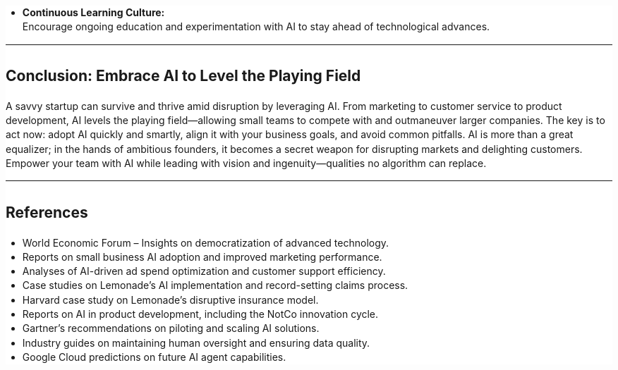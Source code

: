 - **Continuous Learning Culture:**  
  Encourage ongoing education and experimentation with AI to stay ahead of technological advances.

---

## Conclusion: Embrace AI to Level the Playing Field

A savvy startup can survive and thrive amid disruption by leveraging AI. From marketing to customer service to product development, AI levels the playing field—allowing small teams to compete with and outmaneuver larger companies. The key is to act now: adopt AI quickly and smartly, align it with your business goals, and avoid common pitfalls. AI is more than a great equalizer; in the hands of ambitious founders, it becomes a secret weapon for disrupting markets and delighting customers. Empower your team with AI while leading with vision and ingenuity—qualities no algorithm can replace.

---

## References

- World Economic Forum – Insights on democratization of advanced technology.
- Reports on small business AI adoption and improved marketing performance.
- Analyses of AI-driven ad spend optimization and customer support efficiency.
- Case studies on Lemonade’s AI implementation and record-setting claims process.
- Harvard case study on Lemonade’s disruptive insurance model.
- Reports on AI in product development, including the NotCo innovation cycle.
- Gartner’s recommendations on piloting and scaling AI solutions.
- Industry guides on maintaining human oversight and ensuring data quality.
- Google Cloud predictions on future AI agent capabilities.
